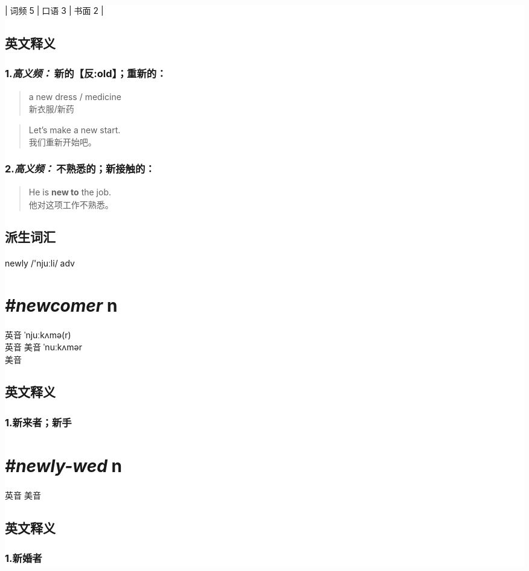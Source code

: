 
| 词频 5 | 口语 3 | 书面 2 |  

英文释义
---
### 1.*高义频：* **新的【反:old】；重新的：**  

 > a new dress / medicine  
 > 新衣服/新药    

 > Let’s make a new start.   
 > 我们重新开始吧。    
<audio src="./media/new-1.aac"></audio>

### 2.*高义频：* **不熟悉的；新接触的：**  

 > He is **new to** the job.  
 > 他对这项工作不熟悉。    
<audio src="./media/new-2.aac"></audio>


派生词汇
---
newly /'njuːli/ adv   

# ***\#newcomer*** n
英音 ˈnjuːkʌmə(r)  
英音
<audio src="./media/newcomer1_AAC.aac"></audio>
美音 ˈnuːkʌmər  
美音
<audio src="./media/newcomer2_AAC.aac"></audio>


  

英文释义
---
### 1.**新来者；新手**  


# ***\#newly-wed*** n
英音
<audio src="./media/newly-wed n1_AAC.aac"></audio>
美音
<audio src="./media/newly-wed n2_AAC.aac"></audio>


  

英文释义
---
### 1.**新婚者**  
